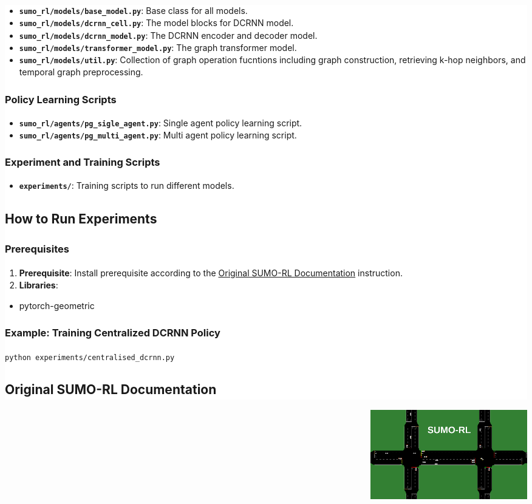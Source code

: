 - **`sumo_rl/models/base_model.py`**: Base class for all models.
- **`sumo_rl/models/dcrnn_cell.py`**: The model blocks for DCRNN model.
- **`sumo_rl/models/dcrnn_model.py`**: The DCRNN encoder and decoder model.
- **`sumo_rl/models/transformer_model.py`**: The graph transformer model.
- **`sumo_rl/models/util.py`**: Collection of graph operation fucntions including graph construction, retrieving k-hop neighbors, and temporal graph preprocessing. 

### Policy Learning Scripts

- **`sumo_rl/agents/pg_sigle_agent.py`**: Single agent policy learning script.
- **`sumo_rl/agents/pg_multi_agent.py`**: Multi agent policy learning script.

### Experiment and Training Scripts

- **`experiments/`**: Training scripts to run different models. 

## How to Run Experiments

### Prerequisites

1. **Prerequisite**: Install prerequisite according to the [Original SUMO-RL Documentation](#original-sumo-rl-documentation) instruction.
2. **Libraries**:
  - pytorch-geometric

### Example: Training Centralized DCRNN Policy

```bash
python experiments/centralised_dcrnn.py
```

## Original SUMO-RL Documentation

<img src="docs/_static/logo.png" align="right" width="30%"/>
